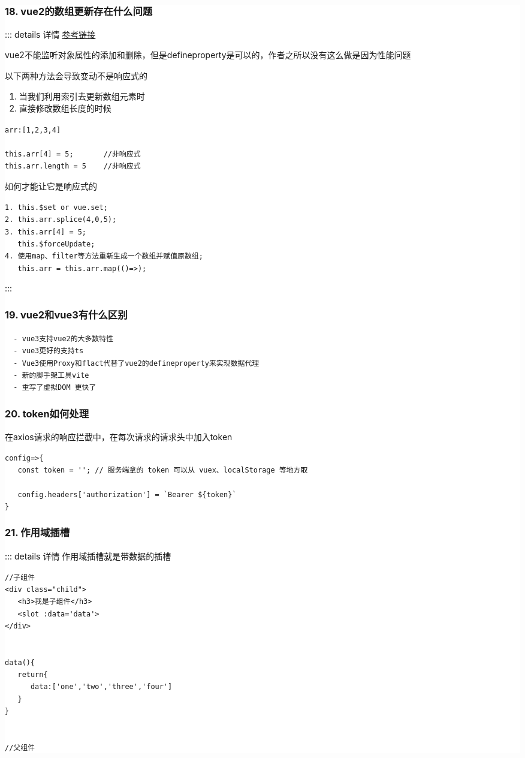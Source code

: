 ### 18.  vue2的数组更新存在什么问题

::: details 详情
[参考链接](https://segmentfault.com/a/1190000038142224)

vue2不能监听对象属性的添加和删除，但是defineproperty是可以的，作者之所以没有这么做是因为性能问题    

以下两种方法会导致变动不是响应式的
1. 当我们利用索引去更新数组元素时
2. 直接修改数组长度的时候

```
arr:[1,2,3,4]

this.arr[4] = 5;       //非响应式
this.arr.length = 5    //非响应式
```

如何才能让它是响应式的
```
1. this.$set or vue.set;
2. this.arr.splice(4,0,5);
3. this.arr[4] = 5;
   this.$forceUpdate;
4. 使用map、filter等方法重新生成一个数组并赋值原数组;
   this.arr = this.arr.map(()=>);
```
:::

### 19.  vue2和vue3有什么区别
      - vue3支持vue2的大多数特性
      - vue3更好的支持ts
      - Vue3使用Proxy和flact代替了vue2的defineproperty来实现数据代理
      - 新的脚手架工具vite
      - 重写了虚拟DOM 更快了

### 20.  token如何处理
在axios请求的响应拦截中，在每次请求的请求头中加入token
```
config=>{
   const token = ''; // 服务端拿的 token 可以从 vuex、localStorage 等地方取

   config.headers['authorization'] = `Bearer ${token}`
}

```

### 21.  作用域插槽
::: details 详情
作用域插槽就是带数据的插槽
```
//子组件
<div class="child">
   <h3>我是子组件</h3>
   <slot :data='data'>
</div>


data(){
   return{
      data:['one','two','three','four']
   }
}


//父组件
```